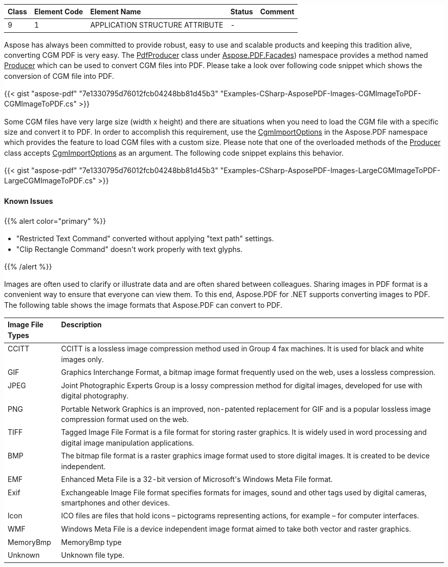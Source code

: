 |**Class**|**Element Code**|**Element Name**|**Status**|**Comment**|
| :- | :- | :- | :- | :- |
|9|1|APPLICATION STRUCTURE ATTRIBUTE|-| |
Aspose has always been committed to provide robust, easy to use and scalable products and keeping this tradition alive, converting CGM PDF is very easy. The [PdfProducer](https://apireference.aspose.com/net/pdf/aspose.pdf.facades/pdfproducer) class under [Aspose.PDF.Facades](https://apireference.aspose.com/pdf/net/aspose.pdf.facades)) namespace provides a method named [Producer](https://apireference.aspose.com/net/pdf/aspose.pdf.facades/pdfproducer/methods/produce) which can be used to convert CGM files into PDF. Please take a look over following code snippet which shows the conversion of CGM file into PDF.

{{< gist "aspose-pdf" "7e1330795d76012fcb04248bb81d45b3" "Examples-CSharp-AsposePDF-Images-CGMImageToPDF-CGMImageToPDF.cs" >}}

Some CGM files have very large size (width x height) and there are situations when you need to load the CGM file with a specific size and convert it to PDF. In order to accomplish this requirement, use the [CgmImportOptions](https://apireference.aspose.com/net/pdf/aspose.pdf/cgmimportoptions) in the Aspose.PDF namespace which provides the feature to load CGM files with a custom size. Please note that one of the overloaded methods of the [Producer](https://apireference.aspose.com/net/pdf/aspose.pdf.facades/pdfproducer/methods/produce) class accepts [CgmImportOptions](https://apireference.aspose.com/net/pdf/aspose.pdf/cgmimportoptions) as an argument. The following code snippet explains this behavior.

{{< gist "aspose-pdf" "7e1330795d76012fcb04248bb81d45b3" "Examples-CSharp-AsposePDF-Images-LargeCGMImageToPDF-LargeCGMImageToPDF.cs" >}}
#### **Known Issues**
{{% alert color="primary" %}} 

- "Restricted Text Command" converted without applying "text path" settings.
- "Clip Rectangle Command" doesn't work properly with text glyphs.

{{% /alert %}} 

Images are often used to clarify or illustrate data and are often shared between colleagues. Sharing images in PDF format is a convenient way to ensure that everyone can view them. To this end, Aspose.PDF for .NET supports converting images to PDF. The following table shows the image formats that Aspose.PDF can convert to PDF.

|**Image File Types**|**Description**|
| :- | :- |
|CCITT|CCITT is a lossless image compression method used in Group 4 fax machines. It is used for black and white images only.|
|GIF|Graphics Interchange Format, a bitmap image format frequently used on the web, uses a lossless compression.|
|JPEG|Joint Photographic Experts Group is a lossy compression method for digital images, developed for use with digital photography.|
|PNG|Portable Network Graphics is an improved, non-patented replacement for GIF and is a popular lossless image compression format used on the web.|
|TIFF|Tagged Image File Format is a file format for storing raster graphics. It is widely used in word processing and digital image manipulation applications.|
|BMP|The bitmap file format is a raster graphics image format used to store digital images. It is created to be device independent.|
|EMF|Enhanced Meta File is a 32-bit version of Microsoft's Windows Meta File format.|
|Exif|Exchangeable Image File format specifies formats for images, sound and other tags used by digital cameras, smartphones and other devices.|
|Icon|ICO files are files that hold icons – pictograms representing actions, for example – for computer interfaces.|
|WMF|Windows Meta File is a device independent image format aimed to take both vector and raster graphics.|
|MemoryBmp|MemoryBmp type|
|Unknown|Unknown file type.|

